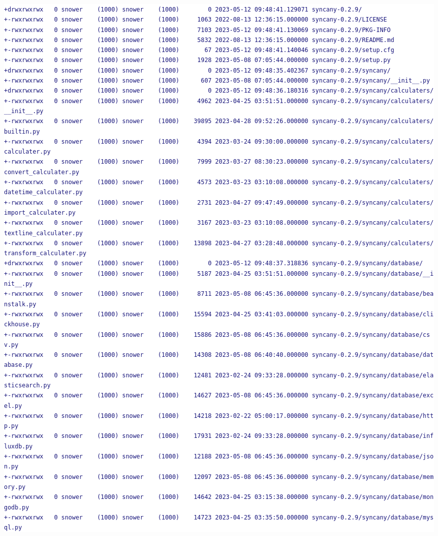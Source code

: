 ```diff
+drwxrwxrwx   0 snower    (1000) snower    (1000)        0 2023-05-12 09:48:41.129071 syncany-0.2.9/
+-rwxrwxrwx   0 snower    (1000) snower    (1000)     1063 2022-08-13 12:36:15.000000 syncany-0.2.9/LICENSE
+-rwxrwxrwx   0 snower    (1000) snower    (1000)     7103 2023-05-12 09:48:41.130069 syncany-0.2.9/PKG-INFO
+-rwxrwxrwx   0 snower    (1000) snower    (1000)     5832 2022-08-13 12:36:15.000000 syncany-0.2.9/README.md
+-rwxrwxrwx   0 snower    (1000) snower    (1000)       67 2023-05-12 09:48:41.140046 syncany-0.2.9/setup.cfg
+-rwxrwxrwx   0 snower    (1000) snower    (1000)     1928 2023-05-08 07:05:44.000000 syncany-0.2.9/setup.py
+drwxrwxrwx   0 snower    (1000) snower    (1000)        0 2023-05-12 09:48:35.402367 syncany-0.2.9/syncany/
+-rwxrwxrwx   0 snower    (1000) snower    (1000)      607 2023-05-08 07:05:44.000000 syncany-0.2.9/syncany/__init__.py
+drwxrwxrwx   0 snower    (1000) snower    (1000)        0 2023-05-12 09:48:36.180316 syncany-0.2.9/syncany/calculaters/
+-rwxrwxrwx   0 snower    (1000) snower    (1000)     4962 2023-04-25 03:51:51.000000 syncany-0.2.9/syncany/calculaters/__init__.py
+-rwxrwxrwx   0 snower    (1000) snower    (1000)    39895 2023-04-28 09:52:26.000000 syncany-0.2.9/syncany/calculaters/builtin.py
+-rwxrwxrwx   0 snower    (1000) snower    (1000)     4394 2023-03-24 09:30:00.000000 syncany-0.2.9/syncany/calculaters/calculater.py
+-rwxrwxrwx   0 snower    (1000) snower    (1000)     7999 2023-03-27 08:30:23.000000 syncany-0.2.9/syncany/calculaters/convert_calculater.py
+-rwxrwxrwx   0 snower    (1000) snower    (1000)     4573 2023-03-23 03:10:08.000000 syncany-0.2.9/syncany/calculaters/datetime_calculater.py
+-rwxrwxrwx   0 snower    (1000) snower    (1000)     2731 2023-04-27 09:47:49.000000 syncany-0.2.9/syncany/calculaters/import_calculater.py
+-rwxrwxrwx   0 snower    (1000) snower    (1000)     3167 2023-03-23 03:10:08.000000 syncany-0.2.9/syncany/calculaters/textline_calculater.py
+-rwxrwxrwx   0 snower    (1000) snower    (1000)    13898 2023-04-27 03:28:48.000000 syncany-0.2.9/syncany/calculaters/transform_calculater.py
+drwxrwxrwx   0 snower    (1000) snower    (1000)        0 2023-05-12 09:48:37.318836 syncany-0.2.9/syncany/database/
+-rwxrwxrwx   0 snower    (1000) snower    (1000)     5187 2023-04-25 03:51:51.000000 syncany-0.2.9/syncany/database/__init__.py
+-rwxrwxrwx   0 snower    (1000) snower    (1000)     8711 2023-05-08 06:45:36.000000 syncany-0.2.9/syncany/database/beanstalk.py
+-rwxrwxrwx   0 snower    (1000) snower    (1000)    15594 2023-04-25 03:41:03.000000 syncany-0.2.9/syncany/database/clickhouse.py
+-rwxrwxrwx   0 snower    (1000) snower    (1000)    15886 2023-05-08 06:45:36.000000 syncany-0.2.9/syncany/database/csv.py
+-rwxrwxrwx   0 snower    (1000) snower    (1000)    14308 2023-05-08 06:40:40.000000 syncany-0.2.9/syncany/database/database.py
+-rwxrwxrwx   0 snower    (1000) snower    (1000)    12481 2023-02-24 09:33:28.000000 syncany-0.2.9/syncany/database/elasticsearch.py
+-rwxrwxrwx   0 snower    (1000) snower    (1000)    14627 2023-05-08 06:45:36.000000 syncany-0.2.9/syncany/database/excel.py
+-rwxrwxrwx   0 snower    (1000) snower    (1000)    14218 2023-02-22 05:00:17.000000 syncany-0.2.9/syncany/database/http.py
+-rwxrwxrwx   0 snower    (1000) snower    (1000)    17931 2023-02-24 09:33:28.000000 syncany-0.2.9/syncany/database/influxdb.py
+-rwxrwxrwx   0 snower    (1000) snower    (1000)    12188 2023-05-08 06:45:36.000000 syncany-0.2.9/syncany/database/json.py
+-rwxrwxrwx   0 snower    (1000) snower    (1000)    12097 2023-05-08 06:45:36.000000 syncany-0.2.9/syncany/database/memory.py
+-rwxrwxrwx   0 snower    (1000) snower    (1000)    14642 2023-04-25 03:15:38.000000 syncany-0.2.9/syncany/database/mongodb.py
+-rwxrwxrwx   0 snower    (1000) snower    (1000)    14723 2023-04-25 03:35:50.000000 syncany-0.2.9/syncany/database/mysql.py
```